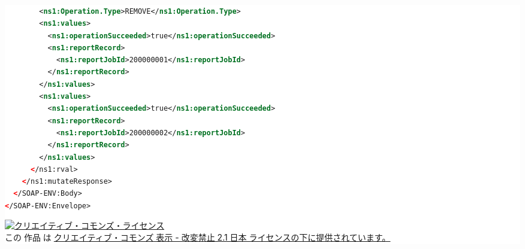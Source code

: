 ```xml
        <ns1:Operation.Type>REMOVE</ns1:Operation.Type>
        <ns1:values>
          <ns1:operationSucceeded>true</ns1:operationSucceeded>
          <ns1:reportRecord>
            <ns1:reportJobId>200000001</ns1:reportJobId>
          </ns1:reportRecord>
        </ns1:values>
        <ns1:values>
          <ns1:operationSucceeded>true</ns1:operationSucceeded>
          <ns1:reportRecord>
            <ns1:reportJobId>200000002</ns1:reportJobId>
          </ns1:reportRecord>
        </ns1:values>
      </ns1:rval>
    </ns1:mutateResponse>
  </SOAP-ENV:Body>
</SOAP-ENV:Envelope>
```

<a rel="license" href="http://creativecommons.org/licenses/by-nd/2.1/jp/"><img alt="クリエイティブ・コモンズ・ライセンス" style="border-width:0" src="https://i.creativecommons.org/l/by-nd/2.1/jp/88x31.png" /></a><br />この 作品 は <a rel="license" href="http://creativecommons.org/licenses/by-nd/2.1/jp/">クリエイティブ・コモンズ 表示 - 改変禁止 2.1 日本 ライセンスの下に提供されています。</a>
